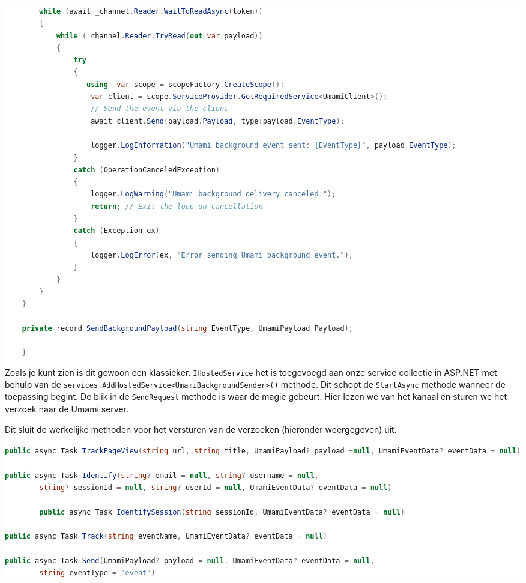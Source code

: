 ```csharp
        while (await _channel.Reader.WaitToReadAsync(token))
        {
            while (_channel.Reader.TryRead(out var payload))
            {
                try
                {
                   using  var scope = scopeFactory.CreateScope();
                    var client = scope.ServiceProvider.GetRequiredService<UmamiClient>();
                    // Send the event via the client
                    await client.Send(payload.Payload, type:payload.EventType);

                    logger.LogInformation("Umami background event sent: {EventType}", payload.EventType);
                }
                catch (OperationCanceledException)
                {
                    logger.LogWarning("Umami background delivery canceled.");
                    return; // Exit the loop on cancellation
                }
                catch (Exception ex)
                {
                    logger.LogError(ex, "Error sending Umami background event.");
                }
            }
        }
    }

    private record SendBackgroundPayload(string EventType, UmamiPayload Payload);
    
    }

```

Zoals je kunt zien is dit gewoon een klassieker. `IHostedService` het is toegevoegd aan onze service collectie in ASP.NET met behulp van de `services.AddHostedService<UmamiBackgroundSender>()` methode. Dit schopt de `StartAsync` methode wanneer de toepassing begint.
De blik in de `SendRequest` methode is waar de magie gebeurt. Hier lezen we van het kanaal en sturen we het verzoek naar de Umami server.

Dit sluit de werkelijke methoden voor het versturen van de verzoeken (hieronder weergegeven) uit.

```csharp
public async Task TrackPageView(string url, string title, UmamiPayload? payload =null, UmamiEventData? eventData = null)

public async Task Identify(string? email = null, string? username = null,
        string? sessionId = null, string? userId = null, UmamiEventData? eventData = null)   

        public async Task IdentifySession(string sessionId, UmamiEventData? eventData = null)

public async Task Track(string eventName, UmamiEventData? eventData = null)

public async Task Send(UmamiPayload? payload = null, UmamiEventData? eventData = null,
        string eventType = "event")
```
